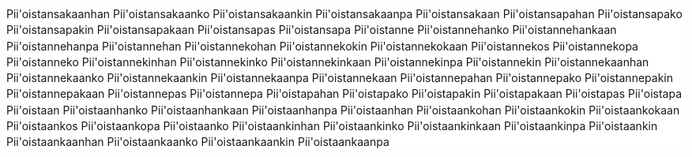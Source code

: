 Pii'oistansakaanhan
Pii'oistansakaanko
Pii'oistansakaankin
Pii'oistansakaanpa
Pii'oistansakaan
Pii'oistansapahan
Pii'oistansapako
Pii'oistansapakin
Pii'oistansapakaan
Pii'oistansapas
Pii'oistansapa
Pii'oistanne
Pii'oistannehanko
Pii'oistannehankaan
Pii'oistannehanpa
Pii'oistannehan
Pii'oistannekohan
Pii'oistannekokin
Pii'oistannekokaan
Pii'oistannekos
Pii'oistannekopa
Pii'oistanneko
Pii'oistannekinhan
Pii'oistannekinko
Pii'oistannekinkaan
Pii'oistannekinpa
Pii'oistannekin
Pii'oistannekaanhan
Pii'oistannekaanko
Pii'oistannekaankin
Pii'oistannekaanpa
Pii'oistannekaan
Pii'oistannepahan
Pii'oistannepako
Pii'oistannepakin
Pii'oistannepakaan
Pii'oistannepas
Pii'oistannepa
Pii'oistapahan
Pii'oistapako
Pii'oistapakin
Pii'oistapakaan
Pii'oistapas
Pii'oistapa
Pii'oistaan
Pii'oistaanhanko
Pii'oistaanhankaan
Pii'oistaanhanpa
Pii'oistaanhan
Pii'oistaankohan
Pii'oistaankokin
Pii'oistaankokaan
Pii'oistaankos
Pii'oistaankopa
Pii'oistaanko
Pii'oistaankinhan
Pii'oistaankinko
Pii'oistaankinkaan
Pii'oistaankinpa
Pii'oistaankin
Pii'oistaankaanhan
Pii'oistaankaanko
Pii'oistaankaankin
Pii'oistaankaanpa